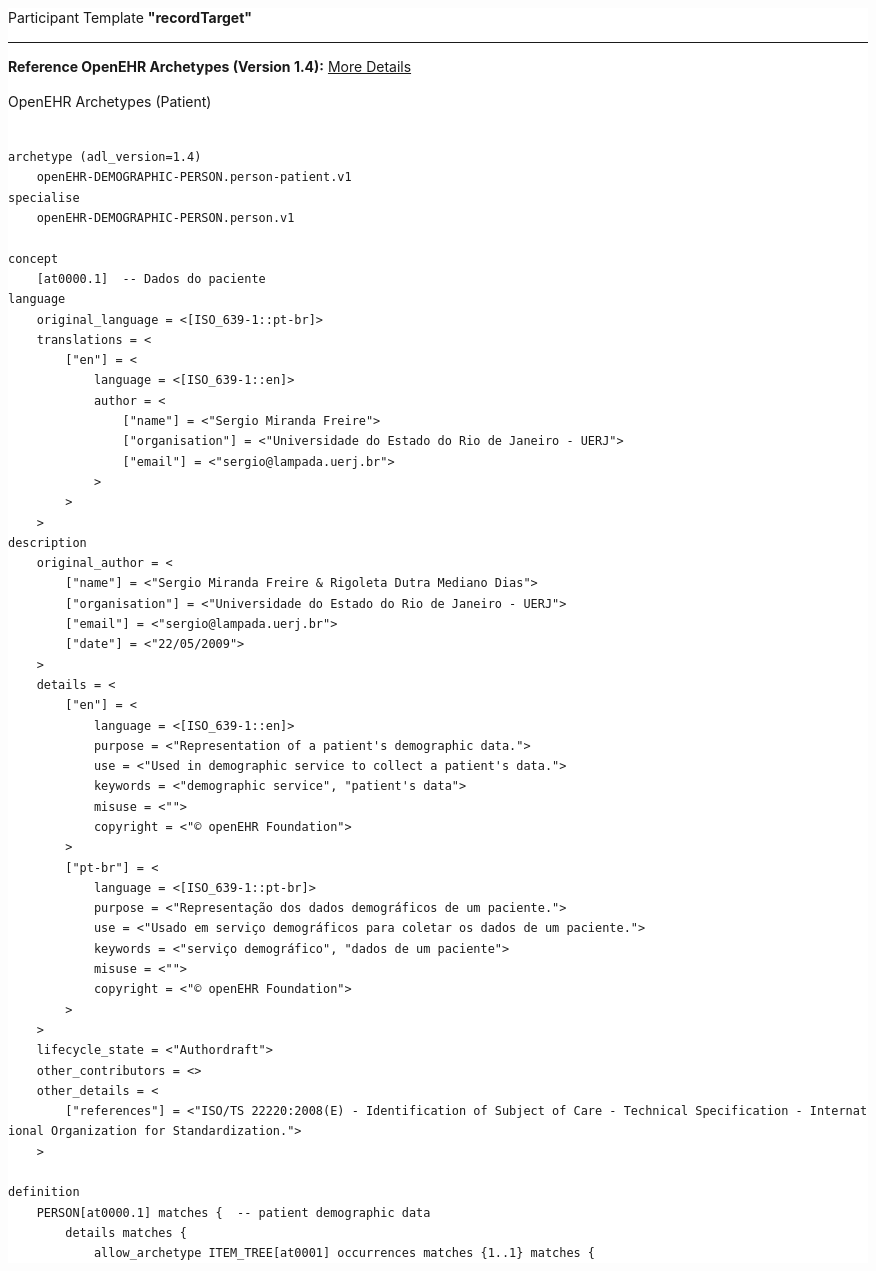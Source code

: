 Participant Template **"recordTarget"**
_______________________________________________________________
**Reference OpenEHR Archetypes (Version 1.4):**
[More Details](http://www.openehr.org/ckm/)

OpenEHR Archetypes (Patient)

``` Archetype

archetype (adl_version=1.4)
	openEHR-DEMOGRAPHIC-PERSON.person-patient.v1
specialise
	openEHR-DEMOGRAPHIC-PERSON.person.v1

concept
	[at0000.1]	-- Dados do paciente
language
	original_language = <[ISO_639-1::pt-br]>
	translations = <
		["en"] = <
			language = <[ISO_639-1::en]>
			author = <
				["name"] = <"Sergio Miranda Freire">
				["organisation"] = <"Universidade do Estado do Rio de Janeiro - UERJ">
				["email"] = <"sergio@lampada.uerj.br">
			>
		>
	>
description
	original_author = <
		["name"] = <"Sergio Miranda Freire & Rigoleta Dutra Mediano Dias">
		["organisation"] = <"Universidade do Estado do Rio de Janeiro - UERJ">
		["email"] = <"sergio@lampada.uerj.br">
		["date"] = <"22/05/2009">
	>
	details = <
		["en"] = <
			language = <[ISO_639-1::en]>
			purpose = <"Representation of a patient's demographic data.">
			use = <"Used in demographic service to collect a patient's data.">
			keywords = <"demographic service", "patient's data">
			misuse = <"">
			copyright = <"© openEHR Foundation">
		>
		["pt-br"] = <
			language = <[ISO_639-1::pt-br]>
			purpose = <"Representação dos dados demográficos de um paciente.">
			use = <"Usado em serviço demográficos para coletar os dados de um paciente.">
			keywords = <"serviço demográfico", "dados de um paciente">
			misuse = <"">
			copyright = <"© openEHR Foundation">
		>
	>
	lifecycle_state = <"Authordraft">
	other_contributors = <>
	other_details = <
		["references"] = <"ISO/TS 22220:2008(E) - Identification of Subject of Care - Technical Specification - International Organization for Standardization.">
	>

definition
    PERSON[at0000.1] matches {  -- patient demographic data
        details matches {
            allow_archetype ITEM_TREE[at0001] occurrences matches {1..1} matches {
```